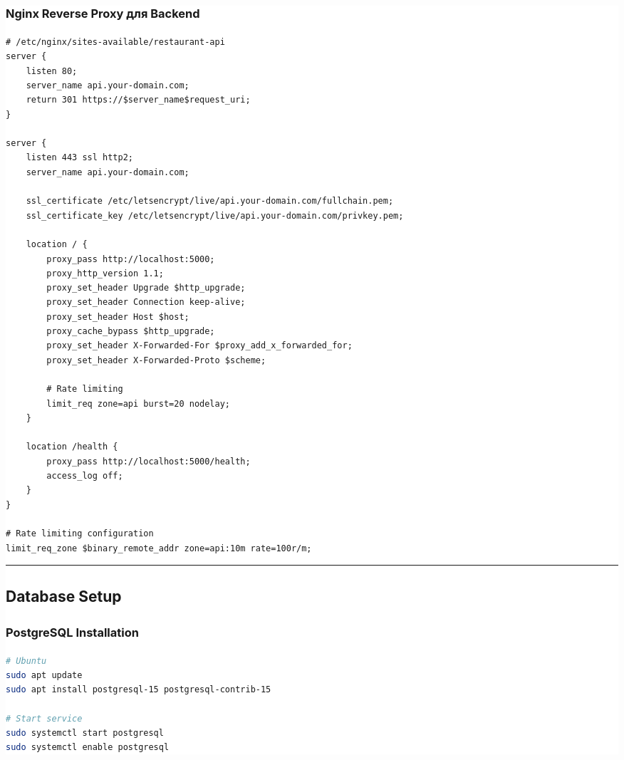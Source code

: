### Nginx Reverse Proxy для Backend

```nginx
# /etc/nginx/sites-available/restaurant-api
server {
    listen 80;
    server_name api.your-domain.com;
    return 301 https://$server_name$request_uri;
}

server {
    listen 443 ssl http2;
    server_name api.your-domain.com;
    
    ssl_certificate /etc/letsencrypt/live/api.your-domain.com/fullchain.pem;
    ssl_certificate_key /etc/letsencrypt/live/api.your-domain.com/privkey.pem;
    
    location / {
        proxy_pass http://localhost:5000;
        proxy_http_version 1.1;
        proxy_set_header Upgrade $http_upgrade;
        proxy_set_header Connection keep-alive;
        proxy_set_header Host $host;
        proxy_cache_bypass $http_upgrade;
        proxy_set_header X-Forwarded-For $proxy_add_x_forwarded_for;
        proxy_set_header X-Forwarded-Proto $scheme;
        
        # Rate limiting
        limit_req zone=api burst=20 nodelay;
    }
    
    location /health {
        proxy_pass http://localhost:5000/health;
        access_log off;
    }
}

# Rate limiting configuration
limit_req_zone $binary_remote_addr zone=api:10m rate=100r/m;
```

---

## Database Setup

### PostgreSQL Installation

```bash
# Ubuntu
sudo apt update
sudo apt install postgresql-15 postgresql-contrib-15

# Start service
sudo systemctl start postgresql
sudo systemctl enable postgresql
```
